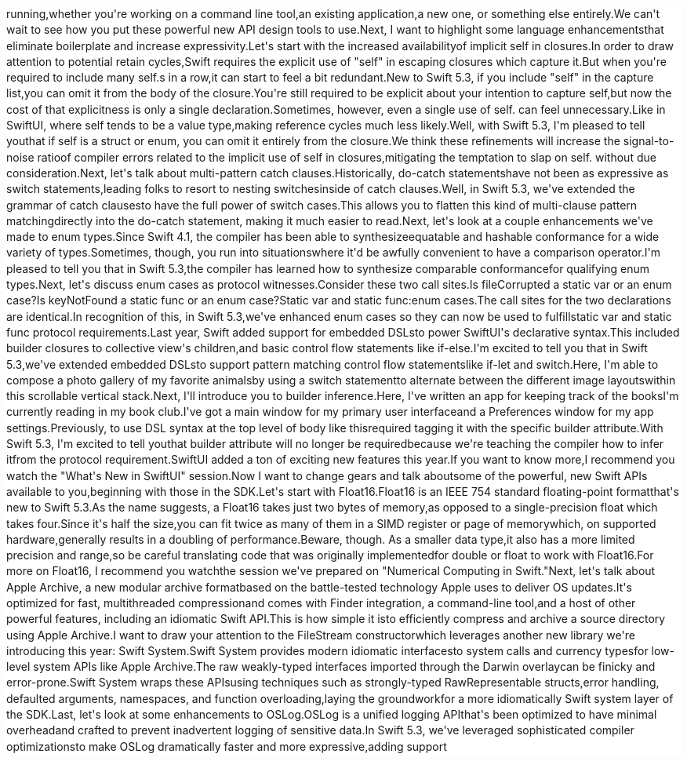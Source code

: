 running,whether you're working on a command line tool,an existing application,a new one, or something else entirely.We can't wait to see how you put these powerful new API design tools to use.Next, I want to highlight some language enhancementsthat eliminate boilerplate and increase expressivity.Let's start with the increased availabilityof implicit self in closures.In order to draw attention to potential retain cycles,Swift requires the explicit use of "self" in escaping closures which capture it.But when you're required to include many self.s in a row,it can start to feel a bit redundant.New to Swift 5.3, if you include "self" in the capture list,you can omit it from the body of the closure.You're still required to be explicit about your intention to capture self,but now the cost of that explicitness is only a single declaration.Sometimes, however, even a single use of self. can feel unnecessary.Like in SwiftUI, where self tends to be a value type,making reference cycles much less likely.Well, with Swift 5.3, I'm pleased to tell youthat if self is a struct or enum, you can omit it entirely from the closure.We think these refinements will increase the signal-to-noise ratioof compiler errors related to the implicit use of self in closures,mitigating the temptation to slap on self. without due consideration.Next, let's talk about multi-pattern catch clauses.Historically, do-catch statementshave not been as expressive as switch statements,leading folks to resort to nesting switchesinside of catch clauses.Well, in Swift 5.3, we've extended the grammar of catch clausesto have the full power of switch cases.This allows you to flatten this kind of multi-clause pattern matchingdirectly into the do-catch statement, making it much easier to read.Next, let's look at a couple enhancements we've made to enum types.Since Swift 4.1, the compiler has been able to synthesizeequatable and hashable conformance for a wide variety of types.Sometimes, though, you run into situationswhere it'd be awfully convenient to have a comparison operator.I'm pleased to tell you that in Swift 5.3,the compiler has learned how to synthesize comparable conformancefor qualifying enum types.Next, let's discuss enum cases as protocol witnesses.Consider these two call sites.Is fileCorrupted a static var or an enum case?Is keyNotFound a static func or an enum case?Static var and static func:enum cases.The call sites for the two declarations are identical.In recognition of this, in Swift 5.3,we've enhanced enum cases so they can now be used to fulfillstatic var and static func protocol requirements.Last year, Swift added support for embedded DSLsto power SwiftUI's declarative syntax.This included builder closures to collective view's children,and basic control flow statements like if-else.I'm excited to tell you that in Swift 5.3,we've extended embedded DSLsto support pattern matching control flow statementslike if-let and switch.Here, I'm able to compose a photo gallery of my favorite animalsby using a switch statementto alternate between the different image layoutswithin this scrollable vertical stack.Next, I'll introduce you to builder inference.Here, I've written an app for keeping track of the booksI'm currently reading in my book club.I've got a main window for my primary user interfaceand a Preferences window for my app settings.Previously, to use DSL syntax at the top level of body like thisrequired tagging it with the specific builder attribute.With Swift 5.3, I'm excited to tell youthat builder attribute will no longer be requiredbecause we're teaching the compiler how to infer itfrom the protocol requirement.SwiftUI added a ton of exciting new features this year.If you want to know more,I recommend you watch the "What's New in SwiftUI" session.Now I want to change gears and talk aboutsome of the powerful, new Swift APIs available to you,beginning with those in the SDK.Let's start with Float16.Float16 is an IEEE 754 standard floating-point formatthat's new to Swift 5.3.As the name suggests, a Float16 takes just two bytes of memory,as opposed to a single-precision float which takes four.Since it's half the size,you can fit twice as many of them in a SIMD register or page of memorywhich, on supported hardware,generally results in a doubling of performance.Beware, though. As a smaller data type,it also has a more limited precision and range,so be careful translating code that was originally implementedfor double or float to work with Float16.For more on Float16, I recommend you watchthe session we've prepared on "Numerical Computing in Swift."Next, let's talk about Apple Archive, a new modular archive formatbased on the battle-tested technology Apple uses to deliver OS updates.It's optimized for fast, multithreaded compressionand comes with Finder integration, a command-line tool,and a host of other powerful features, including an idiomatic Swift API.This is how simple it isto efficiently compress and archive a source directory using Apple Archive.I want to draw your attention to the FileStream constructorwhich leverages another new library we're introducing this year: Swift System.Swift System provides modern idiomatic interfacesto system calls and currency typesfor low-level system APIs like Apple Archive.The raw weakly-typed interfaces imported through the Darwin overlaycan be finicky and error-prone.Swift System wraps these APIsusing techniques such as strongly-typed RawRepresentable structs,error handling, defaulted arguments, namespaces, and function overloading,laying the groundworkfor a more idiomatically Swift system layer of the SDK.Last, let's look at some enhancements to OSLog.OSLog is a unified logging APIthat's been optimized to have minimal overheadand crafted to prevent inadvertent logging of sensitive data.In Swift 5.3, we've leveraged sophisticated compiler optimizationsto make OSLog dramatically faster and more expressive,adding support
